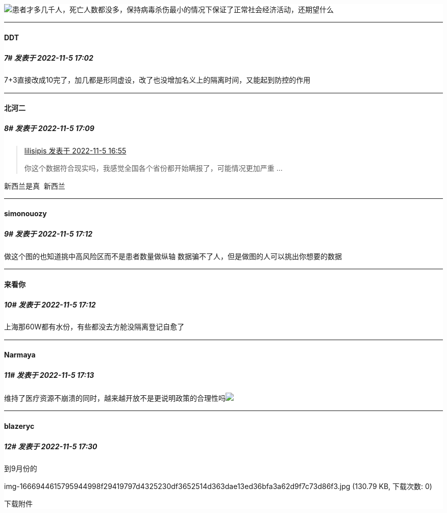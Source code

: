<img src="https://static.saraba1st.com/image/smiley/face2017/037.png" referrerpolicy="no-referrer">患者才多几千人，死亡人数都没多，保持病毒杀伤最小的情况下保证了正常社会经济活动，还期望什么

*****

####  DDT  
##### 7#       发表于 2022-11-5 17:02

7+3直接改成10完了，加几都是形同虚设，改了也没增加名义上的隔离时间，又能起到防控的作用

*****

####  北河二  
##### 8#       发表于 2022-11-5 17:09

<blockquote><a href="httphttps://bbs.saraba1st.com/2b/forum.php?mod=redirect&amp;goto=findpost&amp;pid=58286780&amp;ptid=2103370" target="_blank">lilisipis 发表于 2022-11-5 16:55</a>

你这个数据符合现实吗，我感觉全国各个省份都开始瞒报了，可能情况更加严重 ...</blockquote>
新西兰是真  新西兰

*****

####  simonouozy  
##### 9#       发表于 2022-11-5 17:12

做这个图的也知道挑中高风险区而不是患者数量做纵轴
数据骗不了人，但是做图的人可以挑出你想要的数据

*****

####  来看你  
##### 10#       发表于 2022-11-5 17:12

上海那60W都有水份，有些都没去方舱没隔离登记自愈了

*****

####  Narmaya  
##### 11#       发表于 2022-11-5 17:13

维持了医疗资源不崩溃的同时，越来越开放不是更说明政策的合理性吗<img src="https://static.saraba1st.com/image/smiley/face2017/037.png" referrerpolicy="no-referrer">

*****

####  blazeryc  
##### 12#       发表于 2022-11-5 17:30

到9月份的

img-1666944615795944998f29419797d4325230df3652514d363dae13ed36bfa3a62d9f7c73d86f3.jpg
(130.79 KB, 下载次数: 0)

下载附件
